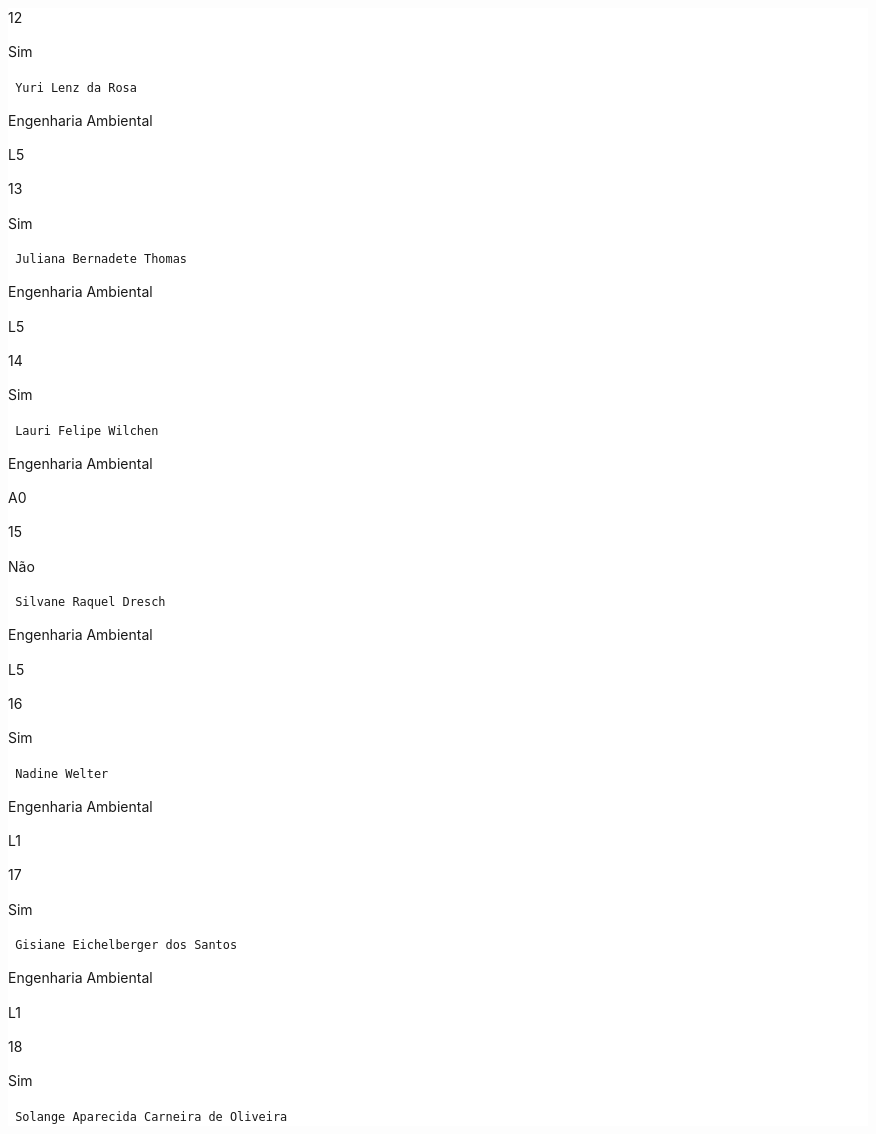    12

   Sim

     Yuri Lenz da Rosa

   Engenharia Ambiental

   L5

   13

   Sim

     Juliana Bernadete Thomas

   Engenharia Ambiental

   L5

   14

   Sim

     Lauri Felipe Wilchen

   Engenharia Ambiental

   A0

   15

   Não

     Silvane Raquel Dresch

   Engenharia Ambiental

   L5

   16

   Sim

     Nadine Welter

   Engenharia Ambiental

   L1

   17

   Sim

     Gisiane Eichelberger dos Santos

   Engenharia Ambiental

   L1

   18

   Sim

     Solange Aparecida Carneira de Oliveira
